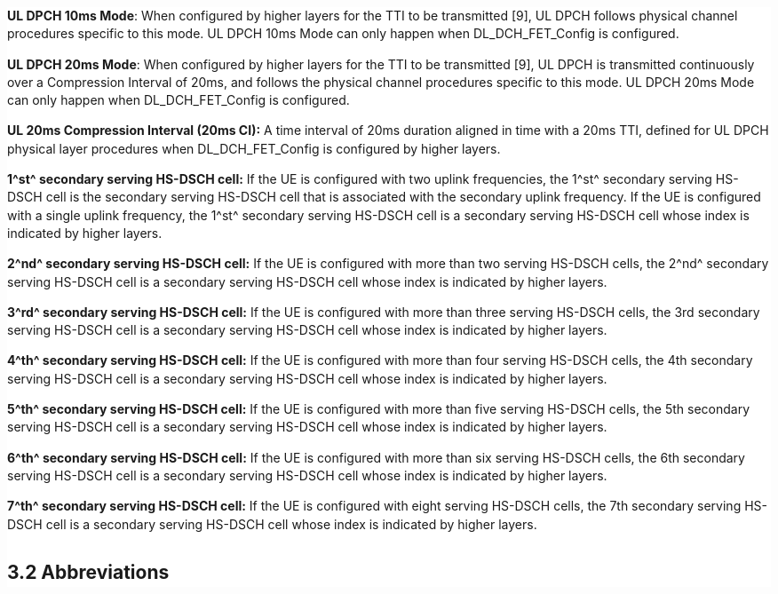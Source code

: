 **UL DPCH 10ms Mode**: When configured by higher layers for the TTI to
be transmitted \[9\], UL DPCH follows physical channel procedures
specific to this mode. UL DPCH 10ms Mode can only happen when
DL\_DCH\_FET\_Config is configured.

**UL DPCH 20ms Mode**: When configured by higher layers for the TTI to
be transmitted \[9\], UL DPCH is transmitted continuously over a
Compression Interval of 20ms, and follows the physical channel
procedures specific to this mode. UL DPCH 20ms Mode can only happen when
DL\_DCH\_FET\_Config is configured.

**UL 20ms Compression Interval (20ms CI):** A time interval of 20ms
duration aligned in time with a 20ms TTI, defined for UL DPCH physical
layer procedures when DL\_DCH\_FET\_Config is configured by higher
layers.

**1^st^ secondary serving HS-DSCH cell:** If the UE is configured with
two uplink frequencies, the 1^st^ secondary serving HS-DSCH cell is the
secondary serving HS-DSCH cell that is associated with the secondary
uplink frequency. If the UE is configured with a single uplink
frequency, the 1^st^ secondary serving HS-DSCH cell is a secondary
serving HS-DSCH cell whose index is indicated by higher layers.

**2^nd^ secondary serving HS-DSCH cell:** If the UE is configured with
more than two serving HS-DSCH cells, the 2^nd^ secondary serving HS-DSCH
cell is a secondary serving HS-DSCH cell whose index is indicated by
higher layers.

**3^rd^ secondary serving HS-DSCH cell:** If the UE is configured with
more than three serving HS-DSCH cells, the 3rd secondary serving HS-DSCH
cell is a secondary serving HS-DSCH cell whose index is indicated by
higher layers.

**4^th^ secondary serving HS-DSCH cell:** If the UE is configured with
more than four serving HS-DSCH cells, the 4th secondary serving HS-DSCH
cell is a secondary serving HS-DSCH cell whose index is indicated by
higher layers.

**5^th^ secondary serving HS-DSCH cell:** If the UE is configured with
more than five serving HS-DSCH cells, the 5th secondary serving HS-DSCH
cell is a secondary serving HS-DSCH cell whose index is indicated by
higher layers.

**6^th^ secondary serving HS-DSCH cell:** If the UE is configured with
more than six serving HS-DSCH cells, the 6th secondary serving HS-DSCH
cell is a secondary serving HS-DSCH cell whose index is indicated by
higher layers.

**7^th^ secondary serving HS-DSCH cell:** If the UE is configured with
eight serving HS-DSCH cells, the 7th secondary serving HS-DSCH cell is a
secondary serving HS-DSCH cell whose index is indicated by higher
layers.

3.2 Abbreviations
-----------------
